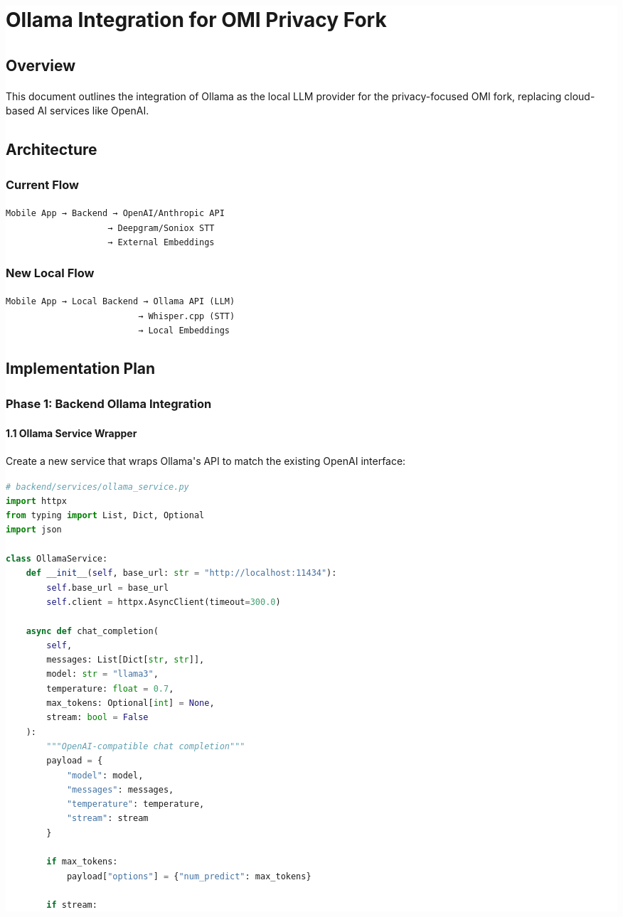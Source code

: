 # Ollama Integration for OMI Privacy Fork

## Overview

This document outlines the integration of Ollama as the local LLM provider for the privacy-focused OMI fork, replacing cloud-based AI services like OpenAI.

## Architecture

### Current Flow
```
Mobile App → Backend → OpenAI/Anthropic API
                    → Deepgram/Soniox STT
                    → External Embeddings
```

### New Local Flow
```
Mobile App → Local Backend → Ollama API (LLM)
                          → Whisper.cpp (STT)
                          → Local Embeddings
```

## Implementation Plan

### Phase 1: Backend Ollama Integration

#### 1.1 Ollama Service Wrapper

Create a new service that wraps Ollama's API to match the existing OpenAI interface:

```python
# backend/services/ollama_service.py
import httpx
from typing import List, Dict, Optional
import json

class OllamaService:
    def __init__(self, base_url: str = "http://localhost:11434"):
        self.base_url = base_url
        self.client = httpx.AsyncClient(timeout=300.0)
    
    async def chat_completion(
        self,
        messages: List[Dict[str, str]],
        model: str = "llama3",
        temperature: float = 0.7,
        max_tokens: Optional[int] = None,
        stream: bool = False
    ):
        """OpenAI-compatible chat completion"""
        payload = {
            "model": model,
            "messages": messages,
            "temperature": temperature,
            "stream": stream
        }
        
        if max_tokens:
            payload["options"] = {"num_predict": max_tokens}
        
        if stream:
```